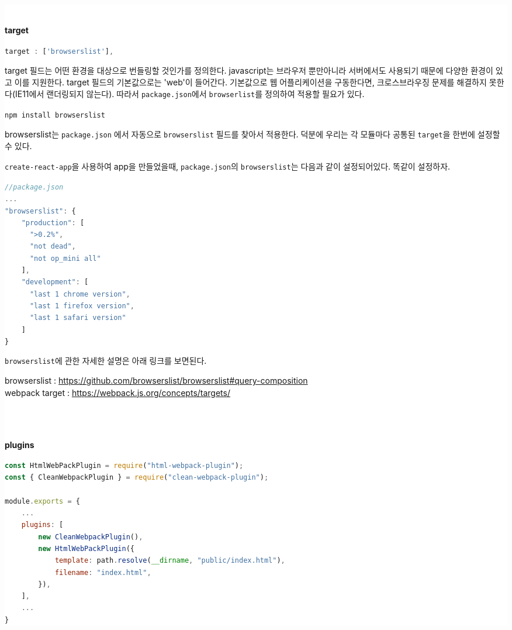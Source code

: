 <br>

**target**
```javascript
target : ['browserslist'],
```
target 필드는 어떤 환경을 대상으로 번들링할 것인가를 정의한다. javascript는 브라우저 뿐만아니라 서버에서도 사용되기 때문에 다양한 환경이 있고 이를 지원한다. target 필드의 기본값으로는 'web'이 들어간다. 기본값으로 웹 어플리케이션을 구동한다면, 크로스브라우징 문제를 해결하지 못한다(IE11에서 랜더링되지 않는다). 따라서 `package.json`에서 `browserlist`를 정의하여 적용할 필요가 있다.

```
npm install browserslist
```

browserslist는 `package.json` 에서 자동으로 `browserslist` 필드를 찾아서 적용한다. 덕분에 우리는 각 모듈마다 공통된 `target`을 한번에 설정할 수 있다.

`create-react-app`을 사용하여 app을 만들었을때, `package.json`의 `browserslist`는 다음과 같이 설정되어있다. 똑같이 설정하자.
```javascript
//package.json
...
"browserslist": {
    "production": [
      ">0.2%",
      "not dead",
      "not op_mini all"
    ],
    "development": [
      "last 1 chrome version",
      "last 1 firefox version",
      "last 1 safari version"
    ]
}
```
`browserslist`에 관한 자세한 설명은 아래 링크를 보면된다. 

browserslist : https://github.com/browserslist/browserslist#query-composition<br>
webpack target : https://webpack.js.org/concepts/targets/


<br><br>

**plugins**

```javascript
const HtmlWebPackPlugin = require("html-webpack-plugin");
const { CleanWebpackPlugin } = require("clean-webpack-plugin");

module.exports = {
    ...
    plugins: [
        new CleanWebpackPlugin(),
        new HtmlWebPackPlugin({
            template: path.resolve(__dirname, "public/index.html"),
            filename: "index.html",
        }),
    ],
    ...
}
```
